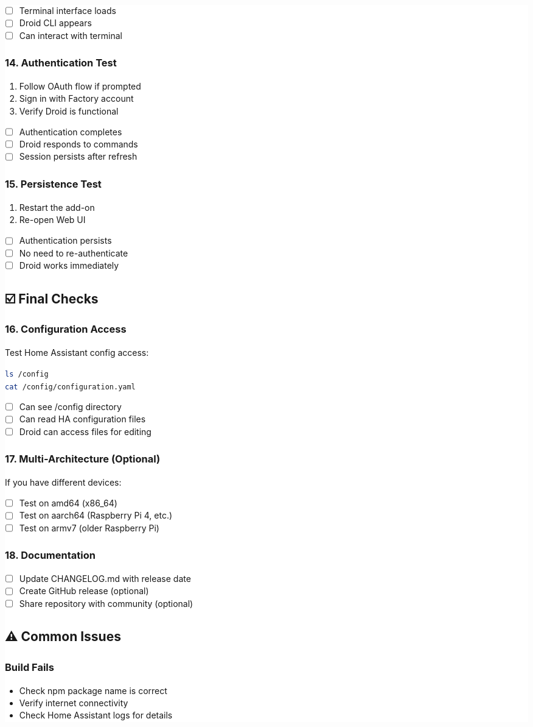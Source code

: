 - [ ] Terminal interface loads
- [ ] Droid CLI appears
- [ ] Can interact with terminal

### 14. Authentication Test

1. Follow OAuth flow if prompted
2. Sign in with Factory account
3. Verify Droid is functional

- [ ] Authentication completes
- [ ] Droid responds to commands
- [ ] Session persists after refresh

### 15. Persistence Test

1. Restart the add-on
2. Re-open Web UI

- [ ] Authentication persists
- [ ] No need to re-authenticate
- [ ] Droid works immediately

## ☑️ Final Checks

### 16. Configuration Access

Test Home Assistant config access:
```bash
ls /config
cat /config/configuration.yaml
```

- [ ] Can see /config directory
- [ ] Can read HA configuration files
- [ ] Droid can access files for editing

### 17. Multi-Architecture (Optional)

If you have different devices:
- [ ] Test on amd64 (x86_64)
- [ ] Test on aarch64 (Raspberry Pi 4, etc.)
- [ ] Test on armv7 (older Raspberry Pi)

### 18. Documentation

- [ ] Update CHANGELOG.md with release date
- [ ] Create GitHub release (optional)
- [ ] Share repository with community (optional)

## ⚠️ Common Issues

### Build Fails
- Check npm package name is correct
- Verify internet connectivity
- Check Home Assistant logs for details
